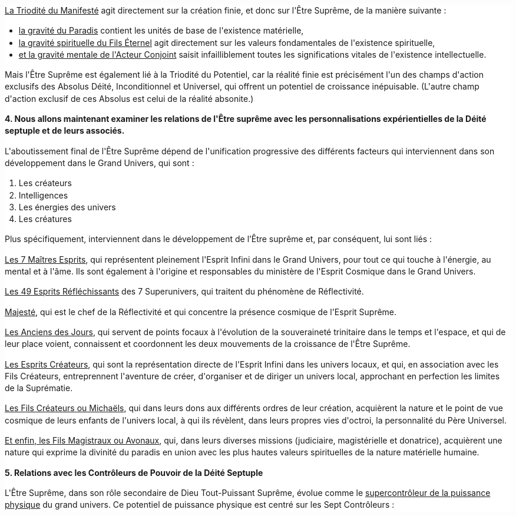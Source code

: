 <ins>La Triodité du Manifesté</ins> agit directement sur la création finie, et donc sur l'Être Suprême, de la manière suivante :

- <ins>la gravité du Paradis</ins> contient les unités de base de l'existence matérielle,
- <ins>la gravité spirituelle du Fils Éternel</ins> agit directement sur les valeurs fondamentales de l'existence spirituelle,
- <ins>et la gravité mentale de l'Acteur Conjoint</ins> saisit infailliblement toutes les significations vitales de l'existence intellectuelle.

Mais l'Être Suprême est également lié à la Triodité du Potentiel, car la réalité finie est précisément l'un des champs d'action exclusifs des Absolus Déité, Inconditionnel et Universel, qui offrent un potentiel de croissance inépuisable. (L'autre champ d'action exclusif de ces Absolus est celui de la réalité absonite.)

**4. Nous allons maintenant examiner les relations de l'Être suprême avec les personnalisations expérientielles de la Déité septuple et de leurs associés.**

L'aboutissement final de l'Être Suprême dépend de l'unification progressive des différents facteurs qui interviennent dans son développement dans le Grand Univers, qui sont :

1. Les créateurs
2. Intelligences
3. Les énergies des univers
4. Les créatures

Plus spécifiquement, interviennent dans le développement de l’Être suprême et, par conséquent, lui sont liés :

<ins>Les 7 Maîtres Esprits</ins>, qui représentent pleinement l'Esprit Infini dans le Grand Univers, pour tout ce qui touche à l'énergie, au mental et à l'âme. Ils sont également à l'origine et responsables du ministère de l'Esprit Cosmique dans le Grand Univers.

<ins>Les 49 Esprits Réfléchissants</ins> des 7 Superunivers, qui traitent du phénomène de Réflectivité.

<ins>Majesté</ins>, qui est le chef de la Réflectivité et qui concentre la présence cosmique de l'Esprit Suprême.

<ins>Les Anciens des Jours</ins>, qui servent de points focaux à l'évolution de la souveraineté trinitaire dans le temps et l'espace, et qui de leur place voient, connaissent et coordonnent les deux mouvements de la croissance de l'Être Suprême.

<ins>Les Esprits Créateurs</ins>, qui sont la représentation directe de l'Esprit Infini dans les univers locaux, et qui, en association avec les Fils Créateurs, entreprennent l'aventure de créer, d'organiser et de diriger un univers local, approchant en perfection les limites de la Suprématie.

<ins>Les Fils Créateurs ou Michaëls</ins>, qui dans leurs dons aux différents ordres de leur création, acquièrent la nature et le point de vue cosmique de leurs enfants de l'univers local, à qui ils révèlent, dans leurs propres vies d'octroi, la personnalité du Père Universel.

<ins>Et enfin, les Fils Magistraux ou Avonaux</ins>, qui, dans leurs diverses missions (judiciaire, magistérielle et donatrice), acquièrent une nature qui exprime la divinité du paradis en union avec les plus hautes valeurs spirituelles de la nature matérielle humaine.

**5. Relations avec les Contrôleurs de Pouvoir de la Déité Septuple**

L'Être Suprême, dans son rôle secondaire de Dieu Tout-Puissant Suprême, évolue comme le <ins>supercontrôleur de la puissance physique</ins> du grand univers. Ce potentiel de puissance physique est centré sur les Sept Contrôleurs :
